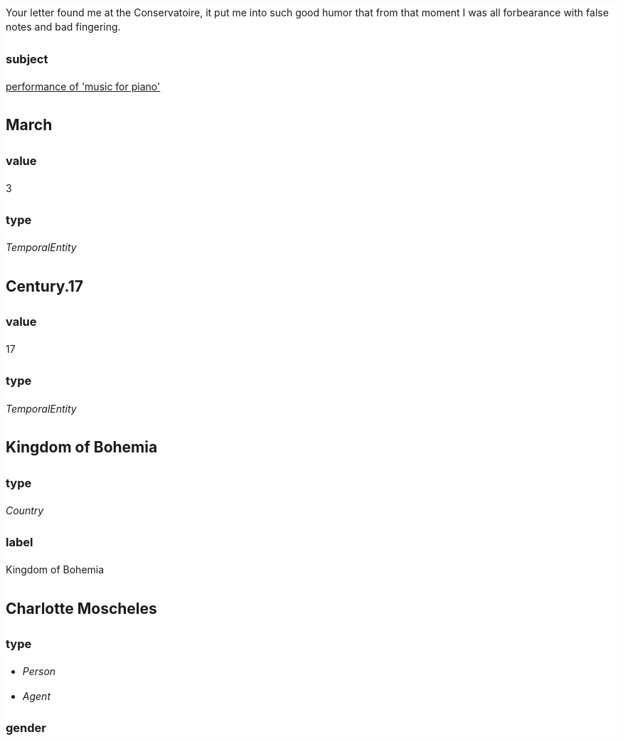 
Your letter found me at the Conservatoire, it put me into such good humor that from that moment I was all forbearance with false notes and bad fingering.

### subject


[performance of 'music for piano'](#performance-of-'music-for-piano')

## March

### value


3

### type


*TemporalEntity*

## Century.17

### value


17

### type


*TemporalEntity*

## Kingdom of Bohemia

### type


*Country*

### label


Kingdom of Bohemia

## Charlotte Moscheles

### type

 - *Person*

 - *Agent*

### gender
